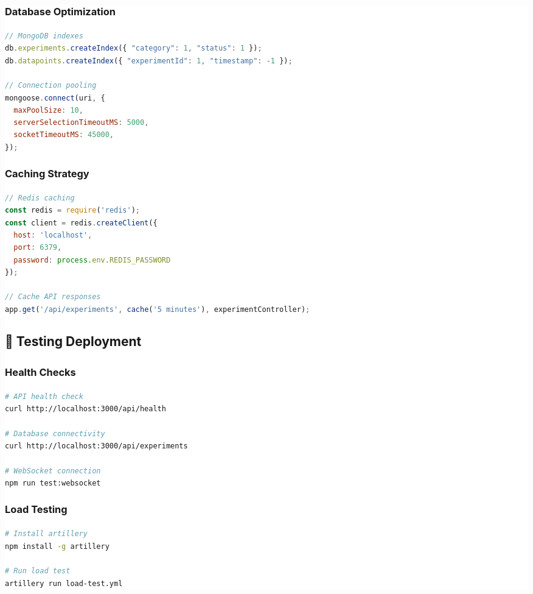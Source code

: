 ### Database Optimization
```javascript
// MongoDB indexes
db.experiments.createIndex({ "category": 1, "status": 1 });
db.datapoints.createIndex({ "experimentId": 1, "timestamp": -1 });

// Connection pooling
mongoose.connect(uri, {
  maxPoolSize: 10,
  serverSelectionTimeoutMS: 5000,
  socketTimeoutMS: 45000,
});
```

### Caching Strategy
```javascript
// Redis caching
const redis = require('redis');
const client = redis.createClient({
  host: 'localhost',
  port: 6379,
  password: process.env.REDIS_PASSWORD
});

// Cache API responses
app.get('/api/experiments', cache('5 minutes'), experimentController);
```

## 🧪 Testing Deployment

### Health Checks
```bash
# API health check
curl http://localhost:3000/api/health

# Database connectivity
curl http://localhost:3000/api/experiments

# WebSocket connection
npm run test:websocket
```

### Load Testing
```bash
# Install artillery
npm install -g artillery

# Run load test
artillery run load-test.yml
```
